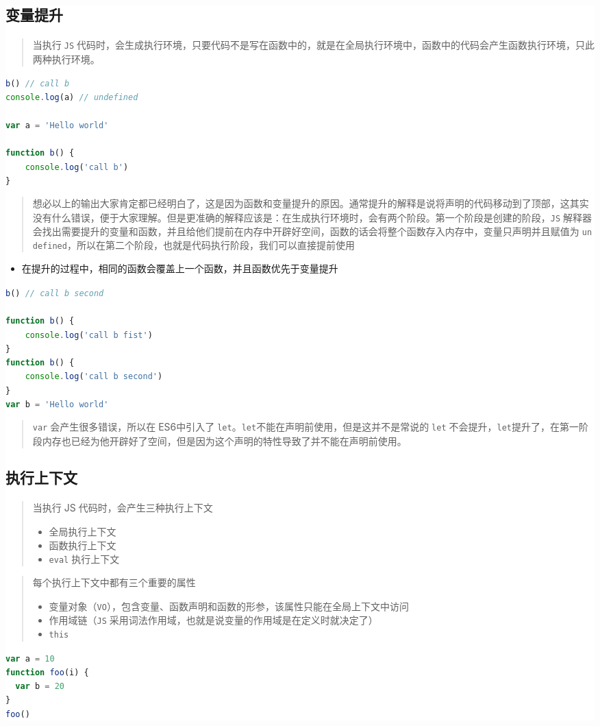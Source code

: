 ## 变量提升

> 当执行 `JS` 代码时，会生成执行环境，只要代码不是写在函数中的，就是在全局执行环境中，函数中的代码会产生函数执行环境，只此两种执行环境。

```js
b() // call b
console.log(a) // undefined

var a = 'Hello world'

function b() {
    console.log('call b')
}
```

> 想必以上的输出大家肯定都已经明白了，这是因为函数和变量提升的原因。通常提升的解释是说将声明的代码移动到了顶部，这其实没有什么错误，便于大家理解。但是更准确的解释应该是：在生成执行环境时，会有两个阶段。第一个阶段是创建的阶段，`JS` 解释器会找出需要提升的变量和函数，并且给他们提前在内存中开辟好空间，函数的话会将整个函数存入内存中，变量只声明并且赋值为 `undefined`，所以在第二个阶段，也就是代码执行阶段，我们可以直接提前使用

- 在提升的过程中，相同的函数会覆盖上一个函数，并且函数优先于变量提升

```js
b() // call b second

function b() {
    console.log('call b fist')
}
function b() {
    console.log('call b second')
}
var b = 'Hello world'
```

> `var` 会产生很多错误，所以在 ES6中引入了 `let`。`let`不能在声明前使用，但是这并不是常说的 `let` 不会提升，`let`提升了，在第一阶段内存也已经为他开辟好了空间，但是因为这个声明的特性导致了并不能在声明前使用。

## 执行上下文

> 当执行 JS 代码时，会产生三种执行上下文
> 
> - 全局执行上下文
> - 函数执行上下文
> - `eval` 执行上下文

> 每个执行上下文中都有三个重要的属性
> 
> - 变量对象（`VO`），包含变量、函数声明和函数的形参，该属性只能在全局上下文中访问
> - 作用域链（`JS` 采用词法作用域，也就是说变量的作用域是在定义时就决定了）
> - `this`

```js
var a = 10
function foo(i) {
  var b = 20
}
foo()
```
